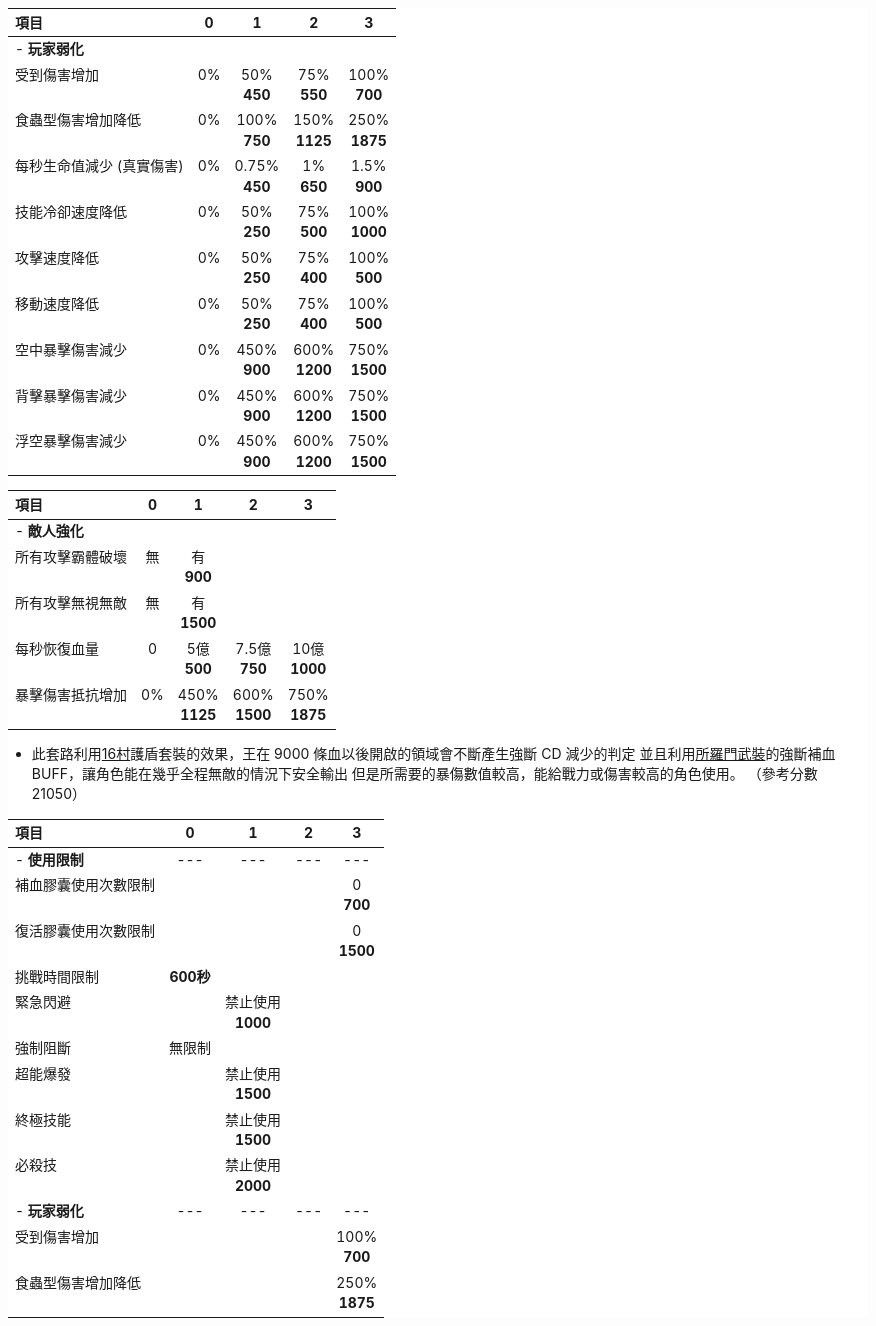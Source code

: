 |項目|0|1|2|3|
|:-|:-:|:-:|:-:|:-:|
|- **玩家弱化**|||||
|受到傷害增加|0%|50%<br>**450**|75%<br>**550**|100%<br>**700**|
|食蟲型傷害增加降低|0%|100%<br>**750**|150%<br>**1125**|250%<br>**1875**|
|每秒生命值減少 (真實傷害)|0%|0.75%<br>**450**|1%<br>**650**|1.5%<br>**900**|
|技能冷卻速度降低|0%|50%<br>**250**|75%<br>**500**|100%<br>**1000**|
|攻擊速度降低|0%|50%<br>**250**|75%<br>**400**|100%<br>**500**|
|移動速度降低|0%|50%<br>**250**|75%<br>**400**|100%<br>**500**|
|空中暴擊傷害減少|0%|450%<br>**900**|600%<br>**1200**|750%<br>**1500**|
|背擊暴擊傷害減少|0%|450%<br>**900**|600%<br>**1200**|750%<br>**1500**|
|浮空暴擊傷害減少|0%|450%<br>**900**|600%<br>**1200**|750%<br>**1500**|


|項目|0|1|2|3|
|:-|:-:|:-:|:-:|:-:|
|- **敵人強化**|||||
|所有攻擊霸體破壞|無|有<br>**900**|||
|所有攻擊無視無敵|無|有<br>**1500**|||
|每秒恢復血量|0|5億<br>**500**|7.5億<br>**750**|10億<br>**1000**|
|暴擊傷害抵抗增加|0%|450%<br>**1125**|600%<br>**1500**|750%<br>**1875**|




- 此套路利用[16村](/datasets/ControlCenter/)護盾套裝的效果，王在 9000 條血以後開啟的領域會不斷產生強斷 CD 減少的判定
並且利用[所羅門武裝](/costumes/rare/Solomon/)的強斷補血 BUFF，讓角色能在幾乎全程無敵的情況下安全輸出
但是所需要的暴傷數值較高，能給戰力或傷害較高的角色使用。
（參考分數 21050）

|項目|0|1|2|3|
|:-|:-:|:-:|:-:|:-:|
|- **使用限制**|---|---|---|---|
|補血膠囊使用次數限制||||0<br>**700**|
|復活膠囊使用次數限制||||0<br>**1500**|
|挑戰時間限制|**600秒**||||
|緊急閃避||禁止使用<br>**1000**|||
|強制阻斷|無限制||||
|超能爆發||禁止使用<br>**1500**|||
|終極技能||禁止使用<br>**1500**|||
|必殺技||禁止使用<br>**2000**|||
|- **玩家弱化**|---|---|---|---|
|受到傷害增加||||100%<br>**700**|
|食蟲型傷害增加降低||||250%<br>**1875**|
